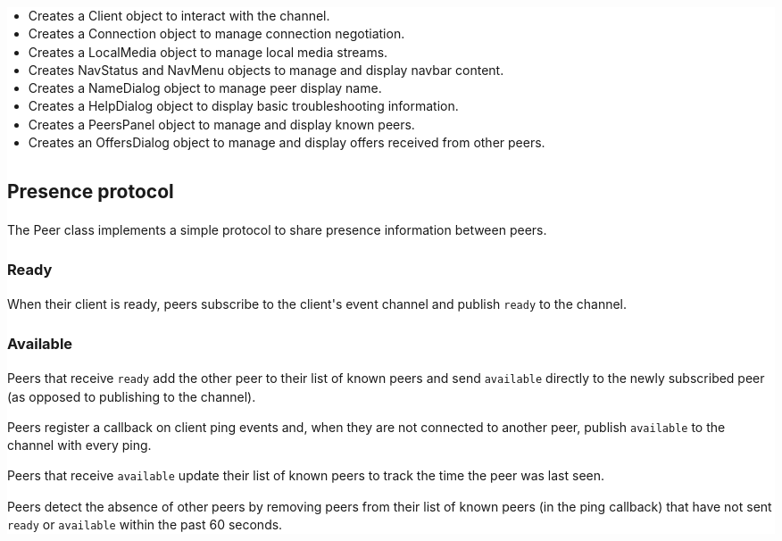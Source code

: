 - Creates a Client object
  to interact with the channel.
- Creates a Connection object
  to manage connection negotiation.
- Creates a LocalMedia object
  to manage local media streams.
- Creates NavStatus and NavMenu objects
  to manage and display navbar content.
- Creates a NameDialog object
  to manage peer display name.
- Creates a HelpDialog object
  to display basic troubleshooting information.
- Creates a PeersPanel object
  to manage and display known peers.
- Creates an OffersDialog object
  to manage and display offers received from other peers.

## Presence protocol

The Peer class
implements a simple protocol
to share presence information
between peers.

### Ready

When their client is ready,
peers subscribe to the client's event channel
and publish `ready` to the channel.

### Available

Peers that receive `ready`
add the other peer
to their list of known peers
and send `available`
directly to the newly subscribed peer
(as opposed to publishing to the channel).

Peers register a callback
on client ping events
and,
when they are not connected to another peer,
publish `available`
to the channel
with every ping.

Peers that receive `available`
update their list of known peers
to track the time the peer was last seen.

Peers detect the absence of other peers
by removing peers
from their list of known peers
(in the ping callback)
that have not sent `ready` or `available`
within the past 60 seconds.

